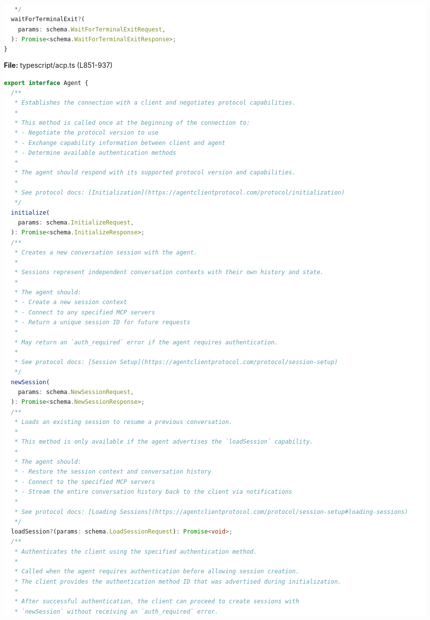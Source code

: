 ```typescript
   */
  waitForTerminalExit?(
    params: schema.WaitForTerminalExitRequest,
  ): Promise<schema.WaitForTerminalExitResponse>;
}
```

**File:** typescript/acp.ts (L851-937)
```typescript
export interface Agent {
  /**
   * Establishes the connection with a client and negotiates protocol capabilities.
   *
   * This method is called once at the beginning of the connection to:
   * - Negotiate the protocol version to use
   * - Exchange capability information between client and agent
   * - Determine available authentication methods
   *
   * The agent should respond with its supported protocol version and capabilities.
   *
   * See protocol docs: [Initialization](https://agentclientprotocol.com/protocol/initialization)
   */
  initialize(
    params: schema.InitializeRequest,
  ): Promise<schema.InitializeResponse>;
  /**
   * Creates a new conversation session with the agent.
   *
   * Sessions represent independent conversation contexts with their own history and state.
   *
   * The agent should:
   * - Create a new session context
   * - Connect to any specified MCP servers
   * - Return a unique session ID for future requests
   *
   * May return an `auth_required` error if the agent requires authentication.
   *
   * See protocol docs: [Session Setup](https://agentclientprotocol.com/protocol/session-setup)
   */
  newSession(
    params: schema.NewSessionRequest,
  ): Promise<schema.NewSessionResponse>;
  /**
   * Loads an existing session to resume a previous conversation.
   *
   * This method is only available if the agent advertises the `loadSession` capability.
   *
   * The agent should:
   * - Restore the session context and conversation history
   * - Connect to the specified MCP servers
   * - Stream the entire conversation history back to the client via notifications
   *
   * See protocol docs: [Loading Sessions](https://agentclientprotocol.com/protocol/session-setup#loading-sessions)
   */
  loadSession?(params: schema.LoadSessionRequest): Promise<void>;
  /**
   * Authenticates the client using the specified authentication method.
   *
   * Called when the agent requires authentication before allowing session creation.
   * The client provides the authentication method ID that was advertised during initialization.
   *
   * After successful authentication, the client can proceed to create sessions with
   * `newSession` without receiving an `auth_required` error.
```
